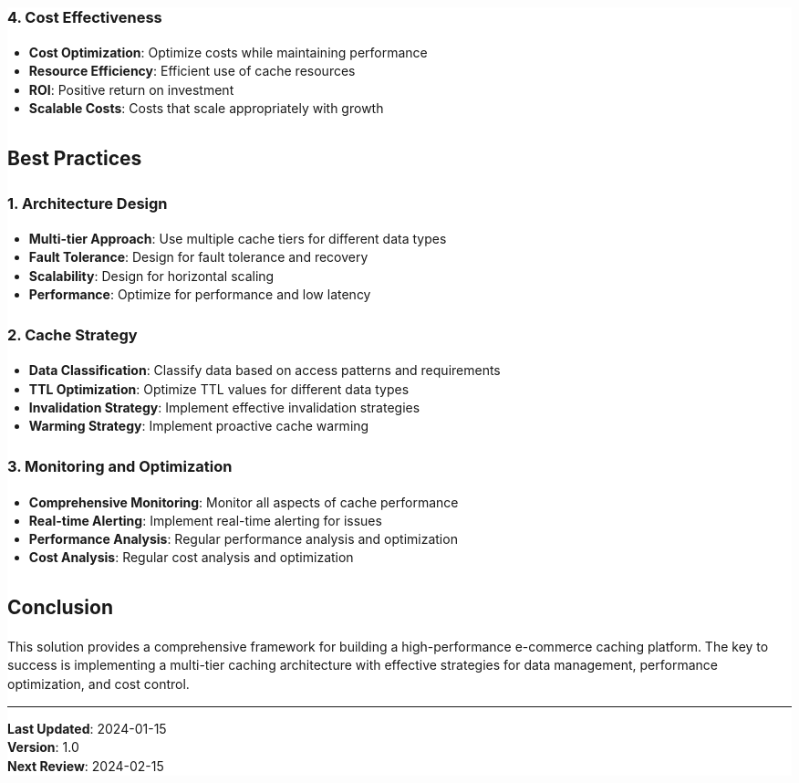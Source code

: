 ### 4. **Cost Effectiveness**
- **Cost Optimization**: Optimize costs while maintaining performance
- **Resource Efficiency**: Efficient use of cache resources
- **ROI**: Positive return on investment
- **Scalable Costs**: Costs that scale appropriately with growth

## Best Practices

### 1. **Architecture Design**
- **Multi-tier Approach**: Use multiple cache tiers for different data types
- **Fault Tolerance**: Design for fault tolerance and recovery
- **Scalability**: Design for horizontal scaling
- **Performance**: Optimize for performance and low latency

### 2. **Cache Strategy**
- **Data Classification**: Classify data based on access patterns and requirements
- **TTL Optimization**: Optimize TTL values for different data types
- **Invalidation Strategy**: Implement effective invalidation strategies
- **Warming Strategy**: Implement proactive cache warming

### 3. **Monitoring and Optimization**
- **Comprehensive Monitoring**: Monitor all aspects of cache performance
- **Real-time Alerting**: Implement real-time alerting for issues
- **Performance Analysis**: Regular performance analysis and optimization
- **Cost Analysis**: Regular cost analysis and optimization

## Conclusion

This solution provides a comprehensive framework for building a high-performance e-commerce caching platform. The key to success is implementing a multi-tier caching architecture with effective strategies for data management, performance optimization, and cost control.

---

**Last Updated**: 2024-01-15  
**Version**: 1.0  
**Next Review**: 2024-02-15
